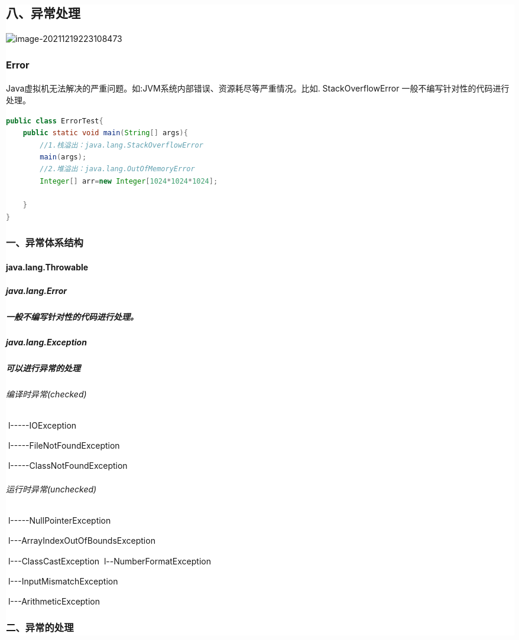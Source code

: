 ## 八、异常处理

![image-20211219223108473](C:\Users\Lenovo\AppData\Roaming\Typora\typora-user-images\image-20211219223108473.png)

### Error

Java虚拟机无法解决的严重问题。如:JVM系统内部错误、资源耗尽等严重情况。比如. StackOverflowError
一般不编写针对性的代码进行处理。

```java
public class ErrorTest{
	public static void main(String[] args){
		//1.栈溢出：java.lang.StackOverflowError
		main(args);
		//2.堆溢出：java.lang.OutOfMemoryError
        Integer[] arr=new Integer[1024*1024*1024];

	}
}
```

### 一、异常体系结构

#### java.lang.Throwable

##### java.lang.Error

##### 一般不编写针对性的代码进行处理。		

##### java.lang.Exception

##### 可以进行异常的处理

###### 				编译时异常(checked)

​						l-----IOException

​							l-----FileNotFoundException

​						l-----ClassNotFoundException

###### 				运行时异常(unchecked)

​						l-----NullPointerException

​						l---ArrayIndexOutOfBoundsException

​						l---ClassCastException
​						l--NumberFormatException

​						l---InputMismatchException

​						l---ArithmeticException

### 二、异常的处理
